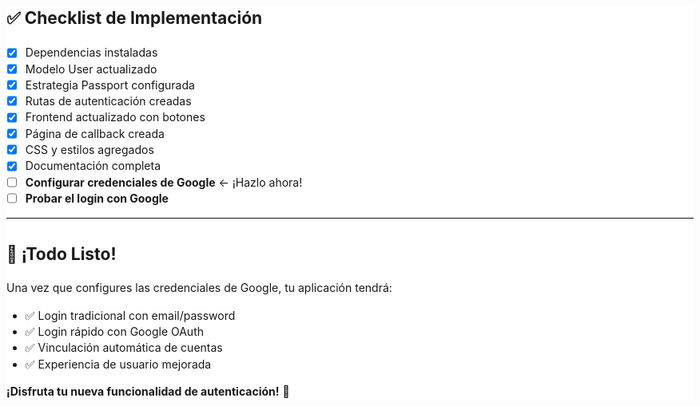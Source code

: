 
## ✅ Checklist de Implementación

- [x] Dependencias instaladas
- [x] Modelo User actualizado
- [x] Estrategia Passport configurada
- [x] Rutas de autenticación creadas
- [x] Frontend actualizado con botones
- [x] Página de callback creada
- [x] CSS y estilos agregados
- [x] Documentación completa
- [ ] **Configurar credenciales de Google** ← ¡Hazlo ahora!
- [ ] **Probar el login con Google**

---

## 🎉 ¡Todo Listo!

Una vez que configures las credenciales de Google, tu aplicación tendrá:
- ✅ Login tradicional con email/password
- ✅ Login rápido con Google OAuth
- ✅ Vinculación automática de cuentas
- ✅ Experiencia de usuario mejorada

**¡Disfruta tu nueva funcionalidad de autenticación!** 🚀
